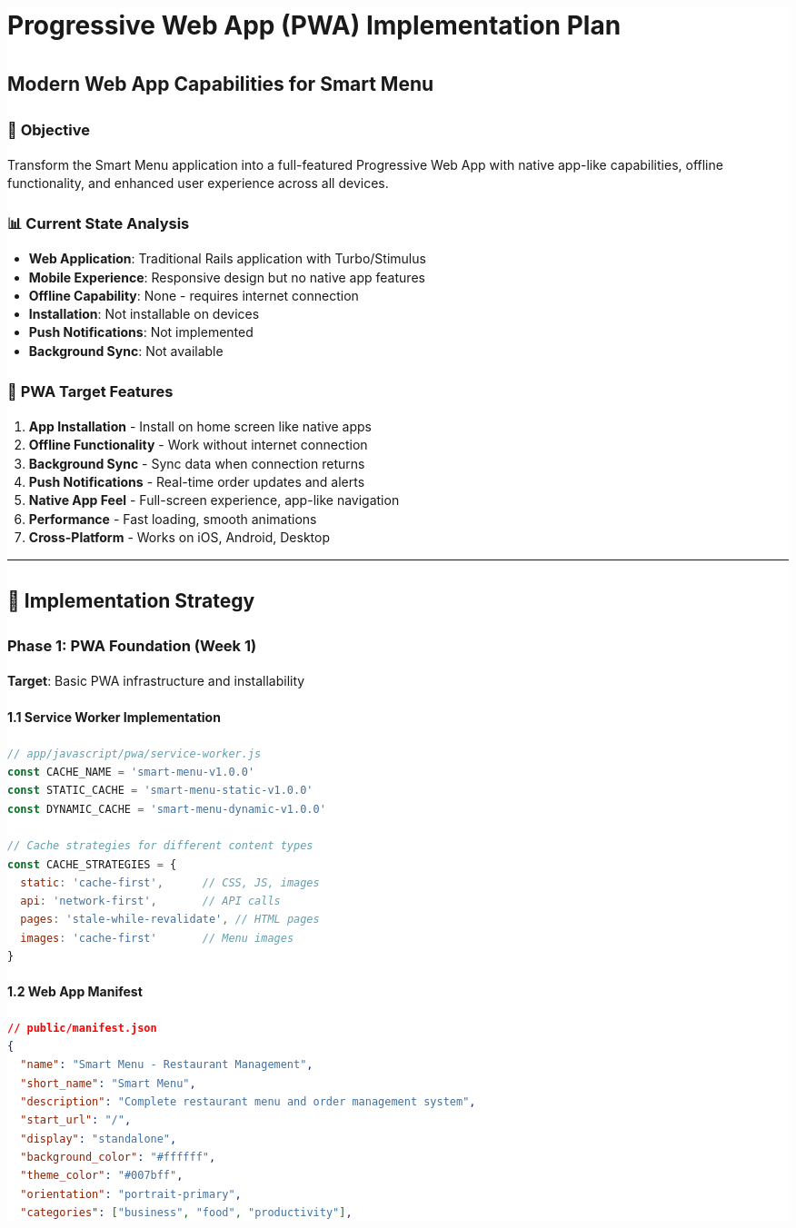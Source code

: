 # Progressive Web App (PWA) Implementation Plan
## Modern Web App Capabilities for Smart Menu

### 🎯 **Objective**
Transform the Smart Menu application into a full-featured Progressive Web App with native app-like capabilities, offline functionality, and enhanced user experience across all devices.

### 📊 **Current State Analysis**
- **Web Application**: Traditional Rails application with Turbo/Stimulus
- **Mobile Experience**: Responsive design but no native app features
- **Offline Capability**: None - requires internet connection
- **Installation**: Not installable on devices
- **Push Notifications**: Not implemented
- **Background Sync**: Not available

### 🎯 **PWA Target Features**
1. **App Installation** - Install on home screen like native apps
2. **Offline Functionality** - Work without internet connection
3. **Background Sync** - Sync data when connection returns
4. **Push Notifications** - Real-time order updates and alerts
5. **Native App Feel** - Full-screen experience, app-like navigation
6. **Performance** - Fast loading, smooth animations
7. **Cross-Platform** - Works on iOS, Android, Desktop

---

## 🚀 **Implementation Strategy**

### **Phase 1: PWA Foundation (Week 1)**
**Target**: Basic PWA infrastructure and installability

#### **1.1 Service Worker Implementation**
```javascript
// app/javascript/pwa/service-worker.js
const CACHE_NAME = 'smart-menu-v1.0.0'
const STATIC_CACHE = 'smart-menu-static-v1.0.0'
const DYNAMIC_CACHE = 'smart-menu-dynamic-v1.0.0'

// Cache strategies for different content types
const CACHE_STRATEGIES = {
  static: 'cache-first',      // CSS, JS, images
  api: 'network-first',       // API calls
  pages: 'stale-while-revalidate', // HTML pages
  images: 'cache-first'       // Menu images
}
```

#### **1.2 Web App Manifest**
```json
// public/manifest.json
{
  "name": "Smart Menu - Restaurant Management",
  "short_name": "Smart Menu",
  "description": "Complete restaurant menu and order management system",
  "start_url": "/",
  "display": "standalone",
  "background_color": "#ffffff",
  "theme_color": "#007bff",
  "orientation": "portrait-primary",
  "categories": ["business", "food", "productivity"],
```